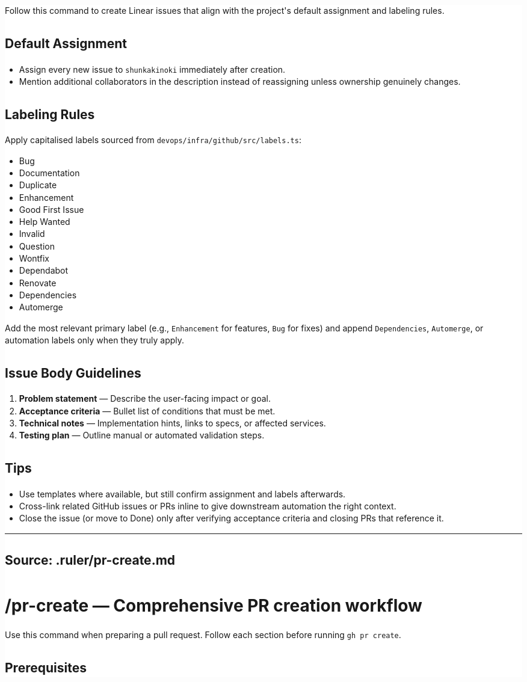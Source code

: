 Follow this command to create Linear issues that align with the project's default assignment and labeling rules.

## Default Assignment
- Assign every new issue to `shunkakinoki` immediately after creation.
- Mention additional collaborators in the description instead of reassigning unless ownership genuinely changes.

## Labeling Rules
Apply capitalised labels sourced from `devops/infra/github/src/labels.ts`:
- Bug
- Documentation
- Duplicate
- Enhancement
- Good First Issue
- Help Wanted
- Invalid
- Question
- Wontfix
- Dependabot
- Renovate
- Dependencies
- Automerge

Add the most relevant primary label (e.g., `Enhancement` for features, `Bug` for fixes) and append `Dependencies`, `Automerge`, or automation labels only when they truly apply.

## Issue Body Guidelines
1. **Problem statement** — Describe the user-facing impact or goal.
2. **Acceptance criteria** — Bullet list of conditions that must be met.
3. **Technical notes** — Implementation hints, links to specs, or affected services.
4. **Testing plan** — Outline manual or automated validation steps.

## Tips
- Use templates where available, but still confirm assignment and labels afterwards.
- Cross-link related GitHub issues or PRs inline to give downstream automation the right context.
- Close the issue (or move to Done) only after verifying acceptance criteria and closing PRs that reference it.

---
Source: .ruler/pr-create.md
---
# /pr-create — Comprehensive PR creation workflow

Use this command when preparing a pull request. Follow each section before running `gh pr create`.

## Prerequisites
